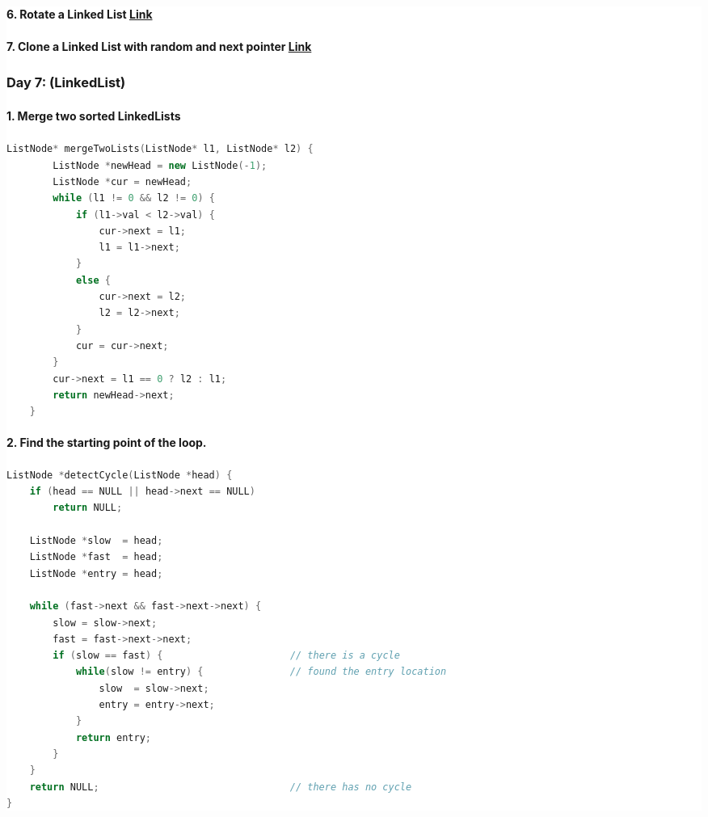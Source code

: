 ``` c++

```
#### 6. Rotate a Linked List [Link](https://leetcode.com/problems/rotate-list/)
``` c++

```
#### 7. Clone a Linked List with random and next pointer [Link](https://leetcode.com/problems/copy-list-with-random-pointer/)
``` c++

```

### Day 7: (LinkedList)

#### 1. Merge two sorted LinkedLists
```c++
ListNode* mergeTwoLists(ListNode* l1, ListNode* l2) {
        ListNode *newHead = new ListNode(-1);
        ListNode *cur = newHead;
        while (l1 != 0 && l2 != 0) {
            if (l1->val < l2->val) {
                cur->next = l1;
                l1 = l1->next;
            }
            else {
                cur->next = l2;
                l2 = l2->next;
            }
            cur = cur->next;
        }
        cur->next = l1 == 0 ? l2 : l1;
        return newHead->next;
    }
```
#### 2. Find the starting point of the loop.
```c++
ListNode *detectCycle(ListNode *head) {
    if (head == NULL || head->next == NULL)
        return NULL;
    
    ListNode *slow  = head;
    ListNode *fast  = head;
    ListNode *entry = head;
    
    while (fast->next && fast->next->next) {
        slow = slow->next;
        fast = fast->next->next;
        if (slow == fast) {                      // there is a cycle
            while(slow != entry) {               // found the entry location
                slow  = slow->next;
                entry = entry->next;
            }
            return entry;
        }
    }
    return NULL;                                 // there has no cycle
}
```
